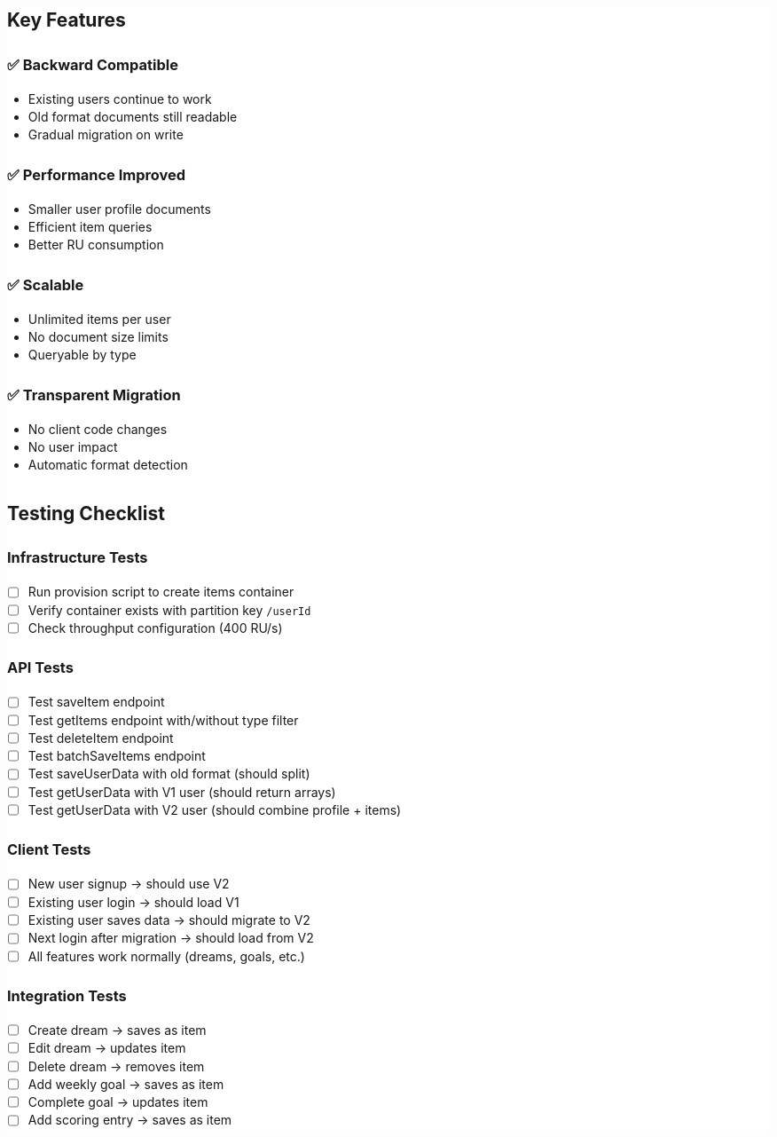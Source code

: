 ## Key Features

### ✅ Backward Compatible
- Existing users continue to work
- Old format documents still readable
- Gradual migration on write

### ✅ Performance Improved
- Smaller user profile documents
- Efficient item queries
- Better RU consumption

### ✅ Scalable
- Unlimited items per user
- No document size limits
- Queryable by type

### ✅ Transparent Migration
- No client code changes
- No user impact
- Automatic format detection

## Testing Checklist

### Infrastructure Tests
- [ ] Run provision script to create items container
- [ ] Verify container exists with partition key `/userId`
- [ ] Check throughput configuration (400 RU/s)

### API Tests
- [ ] Test saveItem endpoint
- [ ] Test getItems endpoint with/without type filter
- [ ] Test deleteItem endpoint
- [ ] Test batchSaveItems endpoint
- [ ] Test saveUserData with old format (should split)
- [ ] Test getUserData with V1 user (should return arrays)
- [ ] Test getUserData with V2 user (should combine profile + items)

### Client Tests
- [ ] New user signup → should use V2
- [ ] Existing user login → should load V1
- [ ] Existing user saves data → should migrate to V2
- [ ] Next login after migration → should load from V2
- [ ] All features work normally (dreams, goals, etc.)

### Integration Tests
- [ ] Create dream → saves as item
- [ ] Edit dream → updates item
- [ ] Delete dream → removes item
- [ ] Add weekly goal → saves as item
- [ ] Complete goal → updates item
- [ ] Add scoring entry → saves as item
